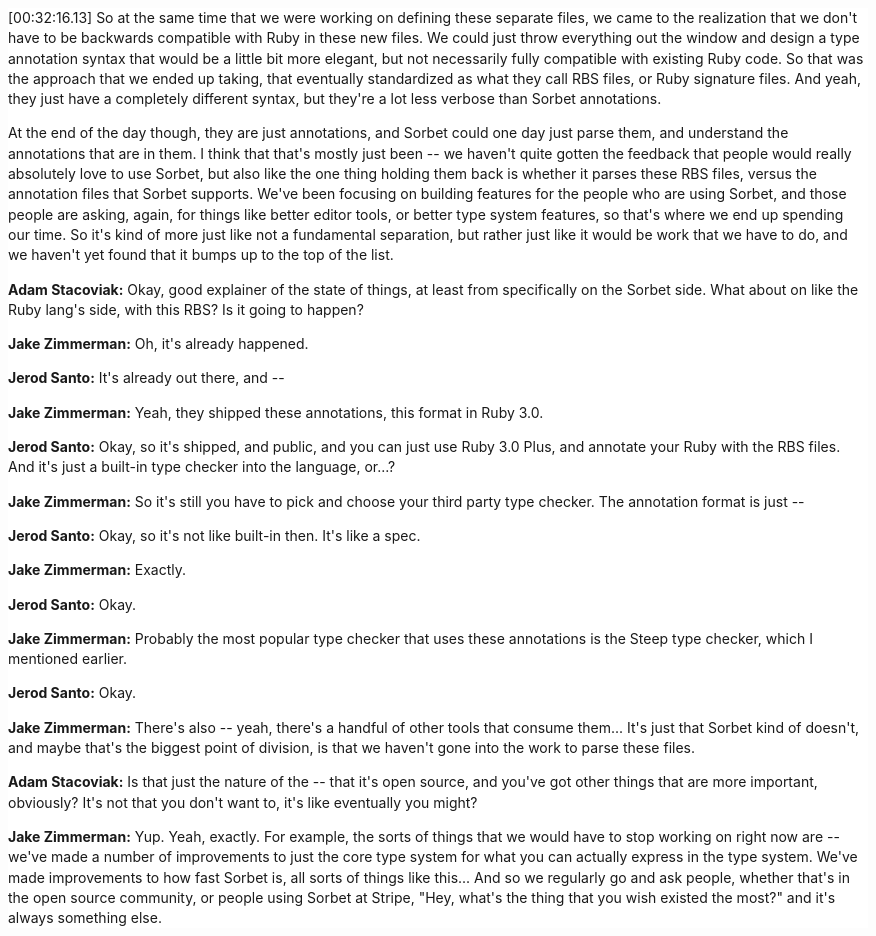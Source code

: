 \[00:32:16.13\] So at the same time that we were working on defining these separate files, we came to the realization that we don't have to be backwards compatible with Ruby in these new files. We could just throw everything out the window and design a type annotation syntax that would be a little bit more elegant, but not necessarily fully compatible with existing Ruby code. So that was the approach that we ended up taking, that eventually standardized as what they call RBS files, or Ruby signature files. And yeah, they just have a completely different syntax, but they're a lot less verbose than Sorbet annotations.

At the end of the day though, they are just annotations, and Sorbet could one day just parse them, and understand the annotations that are in them. I think that that's mostly just been -- we haven't quite gotten the feedback that people would really absolutely love to use Sorbet, but also like the one thing holding them back is whether it parses these RBS files, versus the annotation files that Sorbet supports. We've been focusing on building features for the people who are using Sorbet, and those people are asking, again, for things like better editor tools, or better type system features, so that's where we end up spending our time. So it's kind of more just like not a fundamental separation, but rather just like it would be work that we have to do, and we haven't yet found that it bumps up to the top of the list.

**Adam Stacoviak:** Okay, good explainer of the state of things, at least from specifically on the Sorbet side. What about on like the Ruby lang's side, with this RBS? Is it going to happen?

**Jake Zimmerman:** Oh, it's already happened.

**Jerod Santo:** It's already out there, and --

**Jake Zimmerman:** Yeah, they shipped these annotations, this format in Ruby 3.0.

**Jerod Santo:** Okay, so it's shipped, and public, and you can just use Ruby 3.0 Plus, and annotate your Ruby with the RBS files. And it's just a built-in type checker into the language, or...?

**Jake Zimmerman:** So it's still you have to pick and choose your third party type checker. The annotation format is just --

**Jerod Santo:** Okay, so it's not like built-in then. It's like a spec.

**Jake Zimmerman:** Exactly.

**Jerod Santo:** Okay.

**Jake Zimmerman:** Probably the most popular type checker that uses these annotations is the Steep type checker, which I mentioned earlier.

**Jerod Santo:** Okay.

**Jake Zimmerman:** There's also -- yeah, there's a handful of other tools that consume them... It's just that Sorbet kind of doesn't, and maybe that's the biggest point of division, is that we haven't gone into the work to parse these files.

**Adam Stacoviak:** Is that just the nature of the -- that it's open source, and you've got other things that are more important, obviously? It's not that you don't want to, it's like eventually you might?

**Jake Zimmerman:** Yup. Yeah, exactly. For example, the sorts of things that we would have to stop working on right now are -- we've made a number of improvements to just the core type system for what you can actually express in the type system. We've made improvements to how fast Sorbet is, all sorts of things like this... And so we regularly go and ask people, whether that's in the open source community, or people using Sorbet at Stripe, "Hey, what's the thing that you wish existed the most?" and it's always something else.
